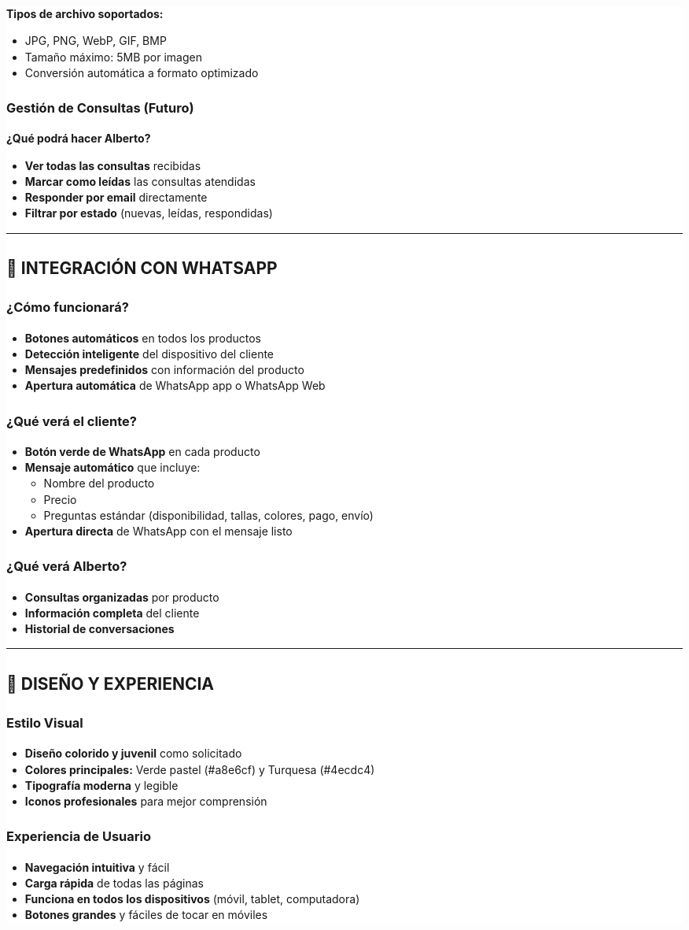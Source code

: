 **Tipos de archivo soportados:**
- JPG, PNG, WebP, GIF, BMP
- Tamaño máximo: 5MB por imagen
- Conversión automática a formato optimizado

### **Gestión de Consultas** (Futuro)
**¿Qué podrá hacer Alberto?**
- **Ver todas las consultas** recibidas
- **Marcar como leídas** las consultas atendidas
- **Responder por email** directamente
- **Filtrar por estado** (nuevas, leídas, respondidas)

---

## 📱 **INTEGRACIÓN CON WHATSAPP**

### **¿Cómo funcionará?**
- **Botones automáticos** en todos los productos
- **Detección inteligente** del dispositivo del cliente
- **Mensajes predefinidos** con información del producto
- **Apertura automática** de WhatsApp app o WhatsApp Web

### **¿Qué verá el cliente?**
- **Botón verde de WhatsApp** en cada producto
- **Mensaje automático** que incluye:
  - Nombre del producto
  - Precio
  - Preguntas estándar (disponibilidad, tallas, colores, pago, envío)
- **Apertura directa** de WhatsApp con el mensaje listo

### **¿Qué verá Alberto?**
- **Consultas organizadas** por producto
- **Información completa** del cliente
- **Historial de conversaciones**

---

## 🎨 **DISEÑO Y EXPERIENCIA**

### **Estilo Visual**
- **Diseño colorido y juvenil** como solicitado
- **Colores principales:** Verde pastel (#a8e6cf) y Turquesa (#4ecdc4)
- **Tipografía moderna** y legible
- **Iconos profesionales** para mejor comprensión

### **Experiencia de Usuario**
- **Navegación intuitiva** y fácil
- **Carga rápida** de todas las páginas
- **Funciona en todos los dispositivos** (móvil, tablet, computadora)
- **Botones grandes** y fáciles de tocar en móviles
